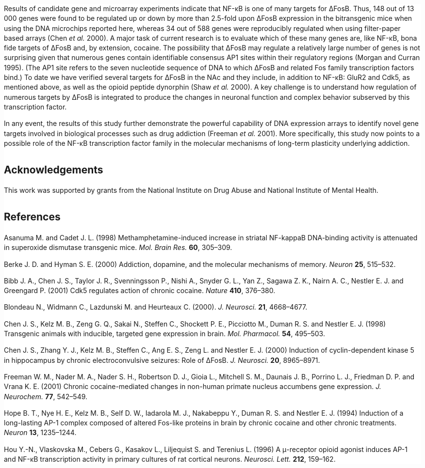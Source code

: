 Results of candidate gene and microarray experiments indicate that NF-κB is one of many targets for ΔFosB. Thus, 148 out of 13 000 genes were found to be regulated up or down by more than 2.5-fold upon ΔFosB expression in the bitransgenic mice when using the DNA microchips reported here, whereas 34 out of 588 genes were reproducibly regulated when using filter-paper based arrays (Chen *et al.* 2000). A major task of current research is to evaluate which of these many genes are, like NF-κB, bona fide targets of ΔFosB and, by extension, cocaine. The possibility that ΔFosB may regulate a relatively large number of genes is not surprising given that numerous genes contain identifiable consensus AP1 sites within their regulatory regions (Morgan and Curran 1995). (The AP1 site refers to the seven nucleotide sequence of DNA to which ΔFosB and related Fos family transcription factors bind.) To date we have verified several targets for ΔFosB in the NAc and they include, in addition to NF-κB: GluR2 and Cdk5, as mentioned above, as well as the opioid peptide dynorphin (Shaw *et al.* 2000). A key challenge is to understand how regulation of numerous targets by ΔFosB is integrated to produce the changes in neuronal function and complex behavior subserved by this transcription factor.

In any event, the results of this study further demonstrate the powerful capability of DNA expression arrays to identify novel gene targets involved in biological processes such as drug addiction (Freeman *et al.* 2001). More specifically, this study now points to a possible role of the NF-κB transcription factor family in the molecular mechanisms of long-term plasticity underlying addiction.

## Acknowledgements

This work was supported by grants from the National Institute on Drug Abuse and National Institute of Mental Health.

## References

Asanuma M. and Cadet J. L. (1998) Methamphetamine-induced increase in striatal NF-kappaB DNA-binding activity is attenuated in superoxide dismutase transgenic mice. *Mol. Brain Res.* **60**, 305–309.

Berke J. D. and Hyman S. E. (2000) Addiction, dopamine, and the molecular mechanisms of memory. *Neuron* **25**, 515–532.

Bibb J. A., Chen J. S., Taylor J. R., Svenningsson P., Nishi A., Snyder G. L., Yan Z., Sagawa Z. K., Nairn A. C., Nestler E. J. and Greengard P. (2001) Cdk5 regulates action of chronic cocaine. *Nature* **410**, 376–380.

Blondeau N., Widmann C., Lazdunski M. and Heurteaux C. (2000). *J. Neurosci.* **21**, 4668–4677.

Chen J. S., Kelz M. B., Zeng G. Q., Sakai N., Steffen C., Shockett P. E., Picciotto M., Duman R. S. and Nestler E. J. (1998) Transgenic animals with inducible, targeted gene expression in brain. *Mol. Pharmacol.* **54**, 495–503.

Chen J. S., Zhang Y. J., Kelz M. B., Steffen C., Ang E. S., Zeng L. and Nestler E. J. (2000) Induction of cyclin-dependent kinase 5 in hippocampus by chronic electroconvulsive seizures: Role of ΔFosB. *J. Neurosci.* **20**, 8965–8971.

Freeman W. M., Nader M. A., Nader S. H., Robertson D. J., Gioia L., Mitchell S. M., Daunais J. B., Porrino L. J., Friedman D. P. and Vrana K. E. (2001) Chronic cocaine-mediated changes in non-human primate nucleus accumbens gene expression. *J. Neurochem.* **77**, 542–549.

Hope B. T., Nye H. E., Kelz M. B., Self D. W., Iadarola M. J., Nakabeppu Y., Duman R. S. and Nestler E. J. (1994) Induction of a long-lasting AP-1 complex composed of altered Fos-like proteins in brain by chronic cocaine and other chronic treatments. *Neuron* **13**, 1235–1244.

Hou Y.-N., Vlaskovska M., Cebers G., Kasakov L., Liljequist S. and Terenius L. (1996) A μ-receptor opioid agonist induces AP-1 and NF-κB transcription activity in primary cultures of rat cortical neurons. *Neurosci. Lett.* **212**, 159–162.
